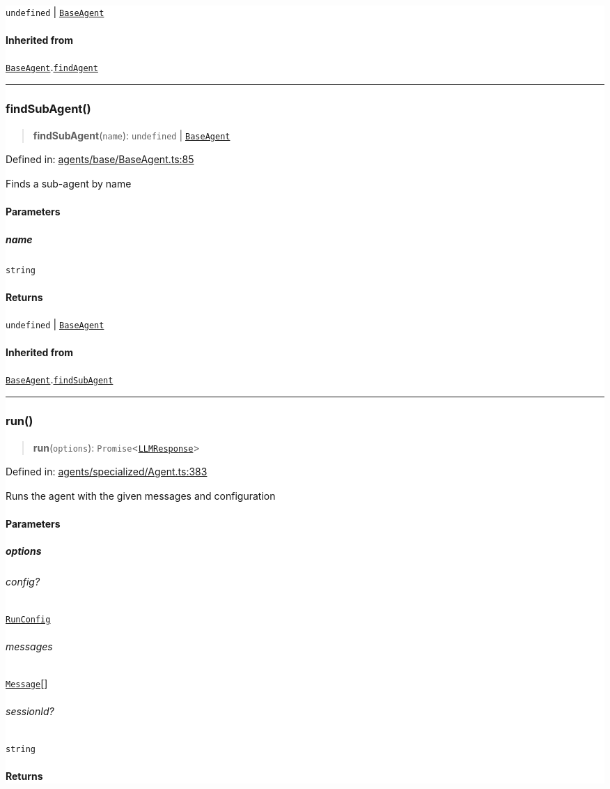 `undefined` \| [`BaseAgent`](BaseAgent.md)

#### Inherited from

[`BaseAgent`](BaseAgent.md).[`findAgent`](BaseAgent.md#findagent)

***

### findSubAgent()

> **findSubAgent**(`name`): `undefined` \| [`BaseAgent`](BaseAgent.md)

Defined in: [agents/base/BaseAgent.ts:85](https://github.com/pontus-devoteam/adk-typescript/blob/debe65286edf8e899c3500f5b5966544d2447b8d/src/agents/base/BaseAgent.ts#L85)

Finds a sub-agent by name

#### Parameters

##### name

`string`

#### Returns

`undefined` \| [`BaseAgent`](BaseAgent.md)

#### Inherited from

[`BaseAgent`](BaseAgent.md).[`findSubAgent`](BaseAgent.md#findsubagent)

***

### run()

> **run**(`options`): `Promise`\<[`LLMResponse`](LLMResponse.md)\>

Defined in: [agents/specialized/Agent.ts:383](https://github.com/pontus-devoteam/adk-typescript/blob/debe65286edf8e899c3500f5b5966544d2447b8d/src/agents/specialized/Agent.ts#L383)

Runs the agent with the given messages and configuration

#### Parameters

##### options

###### config?

[`RunConfig`](RunConfig.md)

###### messages

[`Message`](../interfaces/Message.md)[]

###### sessionId?

`string`

#### Returns
